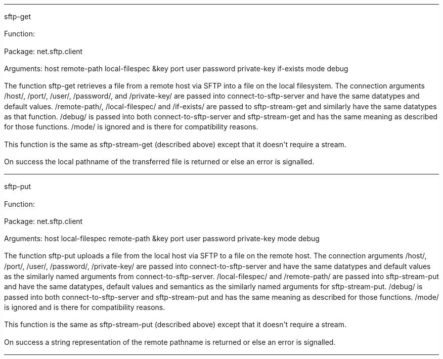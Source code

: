 ---------------------------

sftp-get

Function:

Package: net.sftp.client

Arguments: host remote-path local-filespec &key port user password
	   		    		   	private-key if-exists
						mode debug

The function sftp-get retrieves a file from a remote host via SFTP
into a file on the local filesystem.  The connection arguments /host/,
/port/, /user/, /password/, and /private-key/ are passed into
connect-to-sftp-server and have the same datatypes and default values.
/remote-path/, /local-filespec/ and /if-exists/ are passed to
sftp-stream-get and similarly have the same datatypes as that
function.  /debug/ is passed into both connect-to-sftp-server and
sftp-stream-get and has the same meaning as described for those
functions.  /mode/ is ignored and is there for compatibility reasons.

This function is the same as sftp-stream-get (described above) except
that it doesn't require a stream.

On success the local pathname of the transferred file is returned or
else an error is signalled.

---------------------

sftp-put

Function:

Package: net.sftp.client

Arguments: host local-filespec remote-path &key port user password
	   		       		   	private-key mode debug

The function sftp-put uploads a file from the local host via SFTP to a
file on the remote host.  The connection arguments /host/, /port/,
/user/, /password/, /private-key/ are passed into
connect-to-sftp-server and have the same datatypes and default values
as the similarly named arguments from connect-to-sftp-server.
/local-filespec/ and /remote-path/ are passed into sftp-stream-put and
have the same datatypes, default values and semantics as the similarly
named arguments for sftp-stream-put.  /debug/ is passed into both
connect-to-sftp-server and sftp-stream-put and has the same meaning as
described for those functions.  /mode/ is ignored and is there for
compatibility reasons.

This function is the same as sftp-stream-put (described above) except
that it doesn't require a stream.

On success a string representation of the remote pathname is returned
or else an error is signalled.

---------------------
